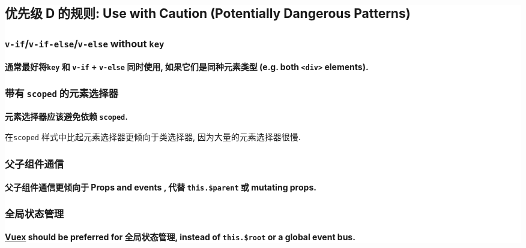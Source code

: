 
## 优先级 D 的规则: Use with Caution (Potentially Dangerous Patterns)



### `v-if`/`v-if-else`/`v-else` without `key`

**通常最好将`key` 和 `v-if` + `v-else` 同时使用, 如果它们是同种元素类型 (e.g. both `<div>` elements).**


### 带有 `scoped` 的元素选择器

**元素选择器应该避免依赖 `scoped`.**

在`scoped` 样式中比起元素选择器更倾向于类选择器, 因为大量的元素选择器很慢.


### 父子组件通信

**父子组件通信更倾向于 Props and events , 代替 `this.$parent` 或 mutating props.**


### 全局状态管理

**[Vuex](https://github.com/vuejs/vuex) should be preferred for 全局状态管理, instead of `this.$root` or a global event bus.**
